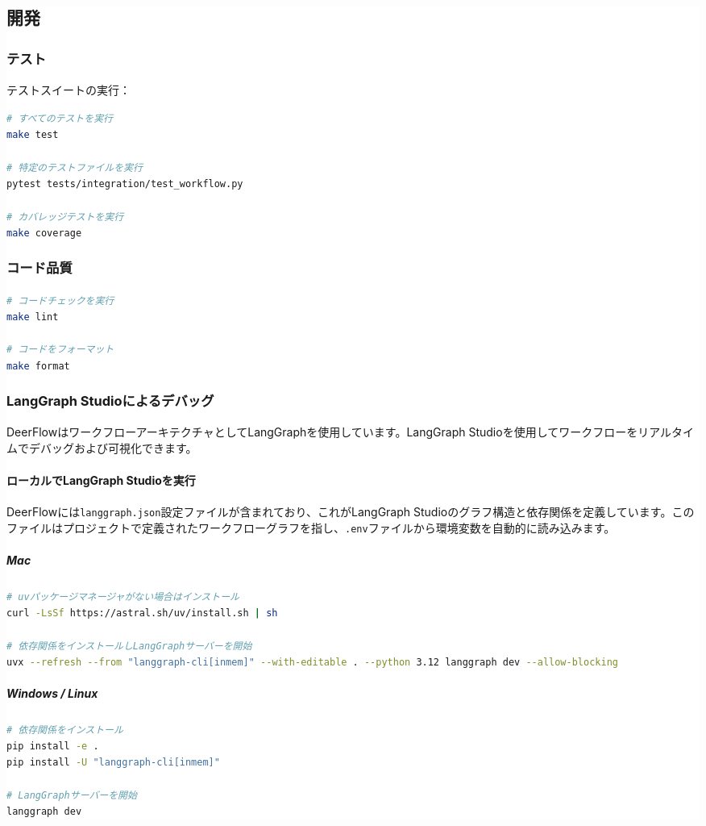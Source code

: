 
## 開発

### テスト

テストスイートの実行：

```bash
# すべてのテストを実行
make test

# 特定のテストファイルを実行
pytest tests/integration/test_workflow.py

# カバレッジテストを実行
make coverage
```

### コード品質

```bash
# コードチェックを実行
make lint

# コードをフォーマット
make format
```

### LangGraph Studioによるデバッグ

DeerFlowはワークフローアーキテクチャとしてLangGraphを使用しています。LangGraph Studioを使用してワークフローをリアルタイムでデバッグおよび可視化できます。

#### ローカルでLangGraph Studioを実行

DeerFlowには`langgraph.json`設定ファイルが含まれており、これがLangGraph Studioのグラフ構造と依存関係を定義しています。このファイルはプロジェクトで定義されたワークフローグラフを指し、`.env`ファイルから環境変数を自動的に読み込みます。

##### Mac

```bash
# uvパッケージマネージャがない場合はインストール
curl -LsSf https://astral.sh/uv/install.sh | sh

# 依存関係をインストールしLangGraphサーバーを開始
uvx --refresh --from "langgraph-cli[inmem]" --with-editable . --python 3.12 langgraph dev --allow-blocking
```

##### Windows / Linux

```bash
# 依存関係をインストール
pip install -e .
pip install -U "langgraph-cli[inmem]"

# LangGraphサーバーを開始
langgraph dev
```
